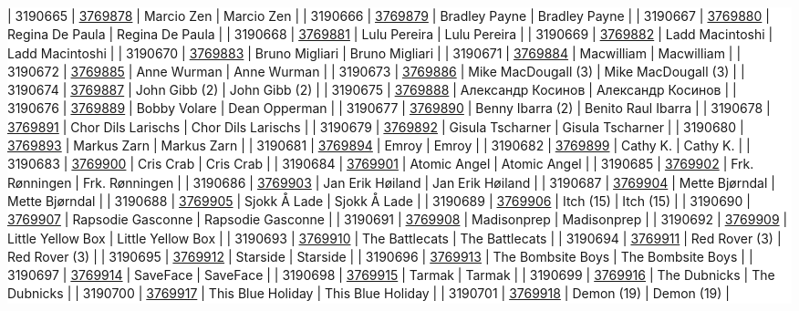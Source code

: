 | 3190665 | [3769878](https://www.discogs.com/artist/3769878) | Marcio Zen | Marcio Zen |
| 3190666 | [3769879](https://www.discogs.com/artist/3769879) | Bradley Payne | Bradley Payne |
| 3190667 | [3769880](https://www.discogs.com/artist/3769880) | Regina De Paula | Regina De Paula |
| 3190668 | [3769881](https://www.discogs.com/artist/3769881) | Lulu Pereira | Lulu Pereira |
| 3190669 | [3769882](https://www.discogs.com/artist/3769882) | Ladd Macintoshi | Ladd Macintoshi |
| 3190670 | [3769883](https://www.discogs.com/artist/3769883) | Bruno Migliari | Bruno Migliari |
| 3190671 | [3769884](https://www.discogs.com/artist/3769884) | Macwilliam | Macwilliam |
| 3190672 | [3769885](https://www.discogs.com/artist/3769885) | Anne Wurman | Anne Wurman |
| 3190673 | [3769886](https://www.discogs.com/artist/3769886) | Mike MacDougall (3) | Mike MacDougall (3) |
| 3190674 | [3769887](https://www.discogs.com/artist/3769887) | John Gibb (2) | John Gibb (2) |
| 3190675 | [3769888](https://www.discogs.com/artist/3769888) | Александр Косинов | Александр Косинов |
| 3190676 | [3769889](https://www.discogs.com/artist/3769889) | Bobby Volare | Dean Opperman |
| 3190677 | [3769890](https://www.discogs.com/artist/3769890) | Benny Ibarra (2) | Benito Raul Ibarra |
| 3190678 | [3769891](https://www.discogs.com/artist/3769891) | Chor Dils Larischs | Chor Dils Larischs |
| 3190679 | [3769892](https://www.discogs.com/artist/3769892) | Gisula Tscharner | Gisula Tscharner |
| 3190680 | [3769893](https://www.discogs.com/artist/3769893) | Markus Zarn | Markus Zarn |
| 3190681 | [3769894](https://www.discogs.com/artist/3769894) | Emroy | Emroy |
| 3190682 | [3769899](https://www.discogs.com/artist/3769899) | Cathy K. | Cathy K. |
| 3190683 | [3769900](https://www.discogs.com/artist/3769900) | Cris Crab | Cris Crab |
| 3190684 | [3769901](https://www.discogs.com/artist/3769901) | Atomic Angel | Atomic Angel |
| 3190685 | [3769902](https://www.discogs.com/artist/3769902) | Frk. Rønningen | Frk. Rønningen |
| 3190686 | [3769903](https://www.discogs.com/artist/3769903) | Jan Erik Høiland | Jan Erik Høiland |
| 3190687 | [3769904](https://www.discogs.com/artist/3769904) | Mette Bjørndal | Mette Bjørndal |
| 3190688 | [3769905](https://www.discogs.com/artist/3769905) | Sjokk Å Lade | Sjokk Å Lade |
| 3190689 | [3769906](https://www.discogs.com/artist/3769906) | Itch (15) | Itch (15) |
| 3190690 | [3769907](https://www.discogs.com/artist/3769907) | Rapsodie Gasconne | Rapsodie Gasconne |
| 3190691 | [3769908](https://www.discogs.com/artist/3769908) | Madisonprep | Madisonprep |
| 3190692 | [3769909](https://www.discogs.com/artist/3769909) | Little Yellow Box | Little Yellow Box |
| 3190693 | [3769910](https://www.discogs.com/artist/3769910) | The Battlecats | The Battlecats |
| 3190694 | [3769911](https://www.discogs.com/artist/3769911) | Red Rover (3) | Red Rover (3) |
| 3190695 | [3769912](https://www.discogs.com/artist/3769912) | Starside | Starside |
| 3190696 | [3769913](https://www.discogs.com/artist/3769913) | The Bombsite Boys | The Bombsite Boys |
| 3190697 | [3769914](https://www.discogs.com/artist/3769914) | SaveFace | SaveFace |
| 3190698 | [3769915](https://www.discogs.com/artist/3769915) | Tarmak | Tarmak |
| 3190699 | [3769916](https://www.discogs.com/artist/3769916) | The Dubnicks | The Dubnicks |
| 3190700 | [3769917](https://www.discogs.com/artist/3769917) | This Blue Holiday | This Blue Holiday |
| 3190701 | [3769918](https://www.discogs.com/artist/3769918) | Demon (19) | Demon (19) |